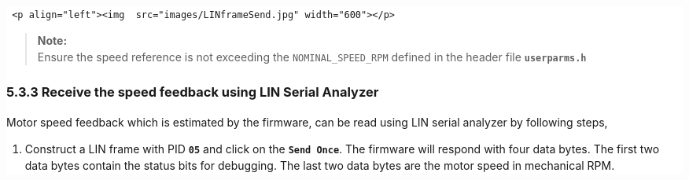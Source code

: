      <p align="left"><img  src="images/LINframeSend.jpg" width="600"></p>        

>**Note:**</br>
Ensure the speed reference is not exceeding the <code>NOMINAL_SPEED_RPM</code> defined in the header file <code>**userparms.h**</code> 

### 5.3.3 Receive the speed feedback using LIN Serial Analyzer

Motor speed feedback which is estimated by the firmware, can be read using LIN serial analyzer by following steps,

1. Construct a LIN frame with PID <code>**05</code>** and click on the <code>**Send Once</code>**. The firmware will respond with four data bytes. The first two data bytes contain the status bits for debugging. The last two data bytes are the motor speed in mechanical RPM.
